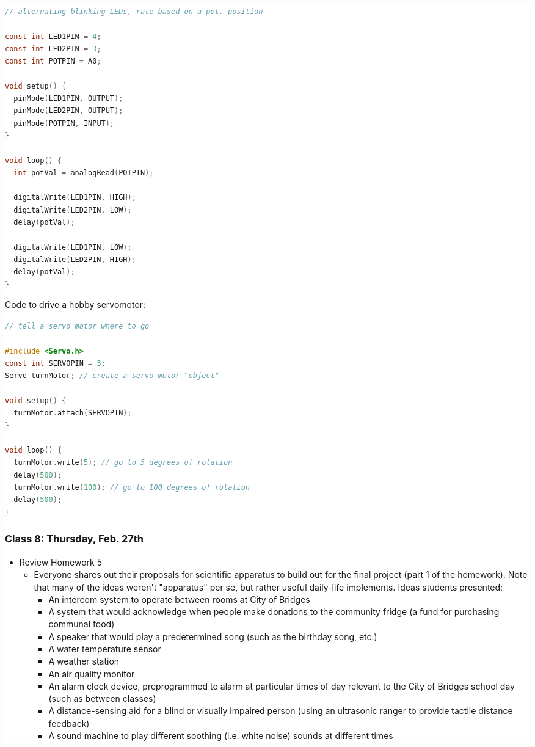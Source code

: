 ```c
// alternating blinking LEDs, rate based on a pot. position

const int LED1PIN = 4;
const int LED2PIN = 3;
const int POTPIN = A0;

void setup() {
  pinMode(LED1PIN, OUTPUT);
  pinMode(LED2PIN, OUTPUT);
  pinMode(POTPIN, INPUT);
}

void loop() {
  int potVal = analogRead(POTPIN);

  digitalWrite(LED1PIN, HIGH);
  digitalWrite(LED2PIN, LOW);
  delay(potVal);

  digitalWrite(LED1PIN, LOW);
  digitalWrite(LED2PIN, HIGH);
  delay(potVal);
}
```

Code to drive a hobby servomotor:

```c
// tell a servo motor where to go

#include <Servo.h>
const int SERVOPIN = 3;
Servo turnMotor; // create a servo motor "object"

void setup() {
  turnMotor.attach(SERVOPIN);
}

void loop() {
  turnMotor.write(5); // go to 5 degrees of rotation
  delay(500);
  turnMotor.write(100); // go to 100 degrees of rotation
  delay(500);
}
```

### Class 8: Thursday, Feb. 27th

* Review Homework 5
    - Everyone shares out their proposals for scientific apparatus to build out for the final project (part 1 of the homework). Note that many of the ideas weren't "apparatus" per se, but rather useful daily-life implements. Ideas students presented:
        + An intercom system to operate between rooms at City of Bridges
        + A system that would acknowledge when people make donations to the community fridge (a fund for purchasing communal food)
        + A speaker that would play a predetermined song (such as the birthday song, etc.)
        + A water temperature sensor
        + A weather station
        + An air quality monitor
        + An alarm clock device, preprogrammed to alarm at particular times of day relevant to the City of Bridges school day (such as between classes)
        + A distance-sensing aid for a blind or visually impaired person (using an ultrasonic ranger to provide tactile distance feedback)
        + A sound machine to play different soothing (i.e. white noise) sounds at different times